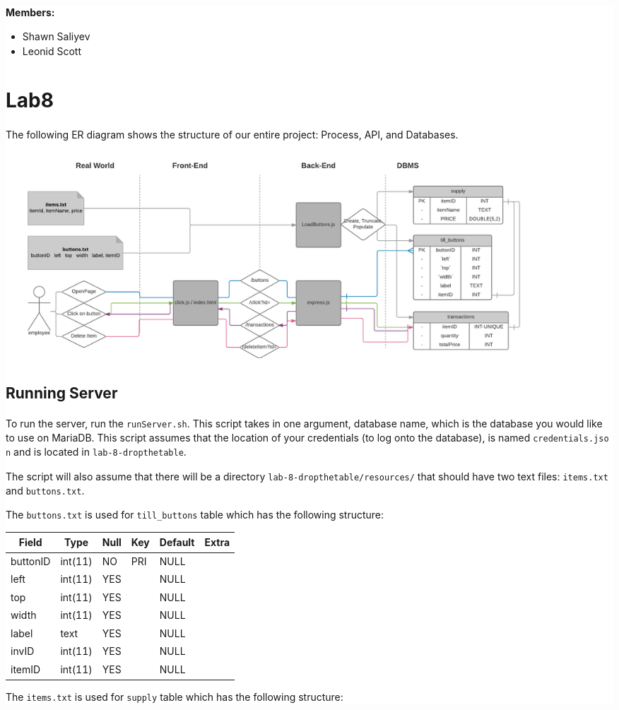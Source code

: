 **Members:**
* Shawn Saliyev
* Leonid Scott

# Lab8
The following ER diagram shows the structure of our entire project: Process, API, and Databases.

![alt text](resources/erd.png)

## Running Server   
To run the server, run the `runServer.sh`. This script takes in one argument, database name, which is the database you would like to use on MariaDB. This script assumes that the location of your credentials (to log onto the database), is named `credentials.json` and is located in `lab-8-dropthetable`.


 The script will also assume that there will be a directory `lab-8-dropthetable/resources/` that should have two text files: `items.txt` and `buttons.txt`.

 The `buttons.txt` is used for `till_buttons` table which has the following structure:

  | Field    | Type    | Null | Key | Default | Extra |
  |----------|---------|------|-----|---------|------:|
  | buttonID | int(11) | NO   | PRI | NULL    |       |
  | left     | int(11) | YES  |     | NULL    |       |
  | top      | int(11) | YES  |     | NULL    |       |
  | width    | int(11) | YES  |     | NULL    |       |
  | label    | text    | YES  |     | NULL    |       |
  | invID    | int(11) | YES  |     | NULL    |       |
  | itemID   | int(11) | YES  |     | NULL    |      ||

  The `items.txt` is used for `supply` table which has the following structure:
